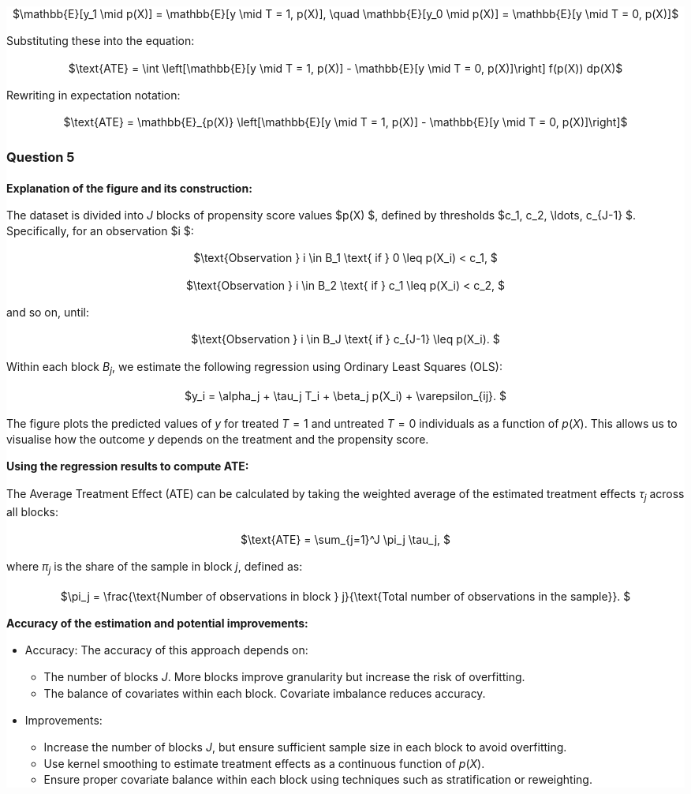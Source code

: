 <p align="center">$\mathbb{E}[y_1 \mid p(X)] = \mathbb{E}[y \mid T = 1, p(X)], \quad \mathbb{E}[y_0 \mid p(X)] = \mathbb{E}[y \mid T = 0, p(X)]$</p>

Substituting these into the equation:

<p align="center">$\text{ATE} = \int \left[\mathbb{E}[y \mid T = 1, p(X)] - \mathbb{E}[y \mid T = 0, p(X)]\right] f(p(X)) dp(X)$</p>

Rewriting in expectation notation:

<p align="center"> $\text{ATE} = \mathbb{E}_{p(X)} \left[\mathbb{E}[y \mid T = 1, p(X)] - \mathbb{E}[y \mid T = 0, p(X)]\right]$ </p>

### Question 5

**Explanation of the figure and its construction:**

The dataset is divided into $J$ blocks of propensity score values $p(X) $, defined by thresholds $c_1, c_2, \ldots, c_{J-1} $. Specifically, for an observation $i $:

<p align="center">$\text{Observation } i \in B_1 \text{ if } 0 \leq p(X_i) < c_1, $</p>

<p align="center">$\text{Observation } i \in B_2 \text{ if } c_1 \leq p(X_i) < c_2, $</p>

and so on, until:

<p align="center">$\text{Observation } i \in B_J \text{ if } c_{J-1} \leq p(X_i). $</p>

Within each block $B_j$, we estimate the following regression using Ordinary Least Squares (OLS):

<p align="center">$y_i = \alpha_j + \tau_j T_i + \beta_j p(X_i) + \varepsilon_{ij}. $</p>

The figure plots the predicted values of $y$ for treated $T = 1$ and untreated $T = 0$ individuals as a function of $p(X)$. This allows us to visualise how the outcome $y$ depends on the treatment and the propensity score.

**Using the regression results to compute ATE:**

The Average Treatment Effect (ATE) can be calculated by taking the weighted average of the estimated treatment effects $\tau_j$ across all blocks:

<p align="center">$\text{ATE} = \sum_{j=1}^J \pi_j \tau_j, $</p>

where $\pi_j$ is the share of the sample in block $j$, defined as:

<p align="center">$\pi_j = \frac{\text{Number of observations in block } j}{\text{Total number of observations in the sample}}. $</p>


**Accuracy of the estimation and potential improvements:**

- Accuracy: The accuracy of this approach depends on:
  - The number of blocks $J$. More blocks improve granularity but increase the risk of overfitting.
  - The balance of covariates within each block. Covariate imbalance reduces accuracy.
  
- Improvements:
  - Increase the number of blocks $J$, but ensure sufficient sample size in each block to avoid overfitting.
  - Use kernel smoothing to estimate treatment effects as a continuous function of $p(X)$.
  - Ensure proper covariate balance within each block using techniques such as stratification or reweighting.
